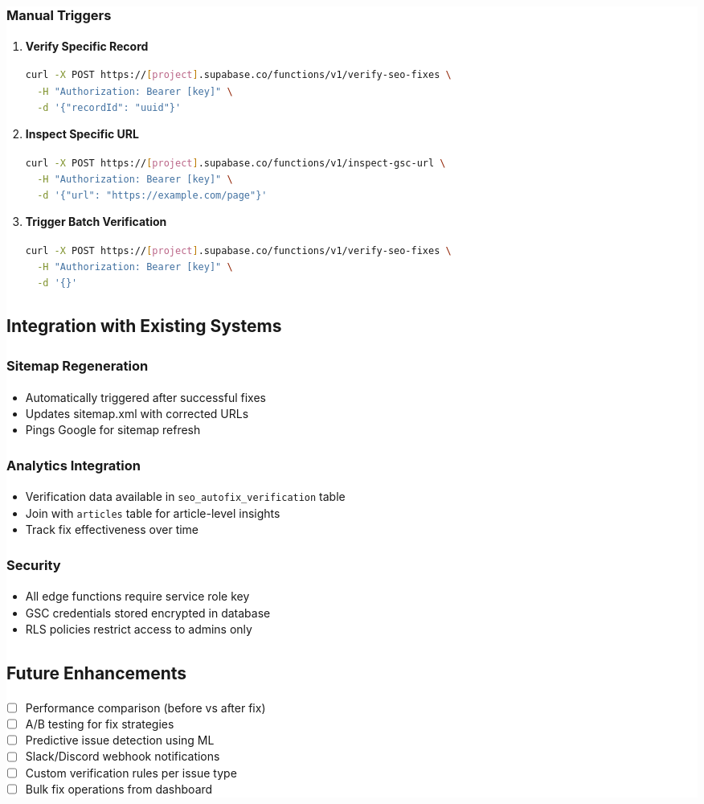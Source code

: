 ### Manual Triggers

1. **Verify Specific Record**
   ```bash
   curl -X POST https://[project].supabase.co/functions/v1/verify-seo-fixes \
     -H "Authorization: Bearer [key]" \
     -d '{"recordId": "uuid"}'
   ```

2. **Inspect Specific URL**
   ```bash
   curl -X POST https://[project].supabase.co/functions/v1/inspect-gsc-url \
     -H "Authorization: Bearer [key]" \
     -d '{"url": "https://example.com/page"}'
   ```

3. **Trigger Batch Verification**
   ```bash
   curl -X POST https://[project].supabase.co/functions/v1/verify-seo-fixes \
     -H "Authorization: Bearer [key]" \
     -d '{}'
   ```

## Integration with Existing Systems

### Sitemap Regeneration
- Automatically triggered after successful fixes
- Updates sitemap.xml with corrected URLs
- Pings Google for sitemap refresh

### Analytics Integration
- Verification data available in `seo_autofix_verification` table
- Join with `articles` table for article-level insights
- Track fix effectiveness over time

### Security
- All edge functions require service role key
- GSC credentials stored encrypted in database
- RLS policies restrict access to admins only

## Future Enhancements

- [ ] Performance comparison (before vs after fix)
- [ ] A/B testing for fix strategies
- [ ] Predictive issue detection using ML
- [ ] Slack/Discord webhook notifications
- [ ] Custom verification rules per issue type
- [ ] Bulk fix operations from dashboard
